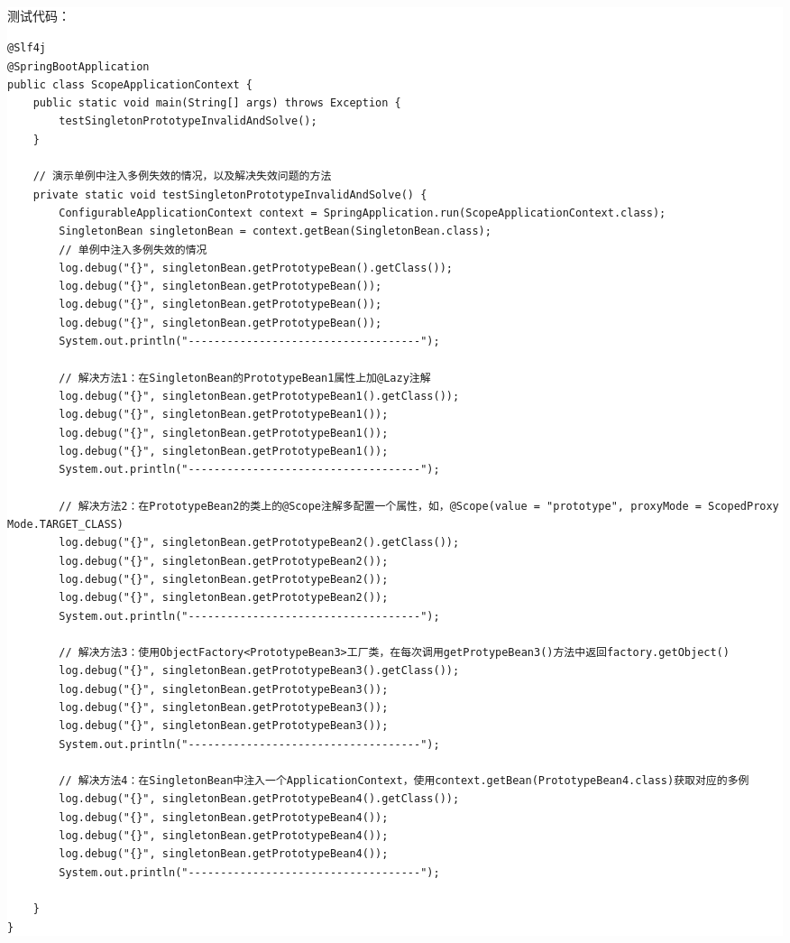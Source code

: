 测试代码：

```
@Slf4j
@SpringBootApplication
public class ScopeApplicationContext {
    public static void main(String[] args) throws Exception {
        testSingletonPrototypeInvalidAndSolve();
    }

    // 演示单例中注入多例失效的情况，以及解决失效问题的方法
    private static void testSingletonPrototypeInvalidAndSolve() {
        ConfigurableApplicationContext context = SpringApplication.run(ScopeApplicationContext.class);
        SingletonBean singletonBean = context.getBean(SingletonBean.class);
        // 单例中注入多例失效的情况
        log.debug("{}", singletonBean.getPrototypeBean().getClass());
        log.debug("{}", singletonBean.getPrototypeBean());
        log.debug("{}", singletonBean.getPrototypeBean());
        log.debug("{}", singletonBean.getPrototypeBean());
        System.out.println("------------------------------------");

        // 解决方法1：在SingletonBean的PrototypeBean1属性上加@Lazy注解
        log.debug("{}", singletonBean.getPrototypeBean1().getClass());
        log.debug("{}", singletonBean.getPrototypeBean1());
        log.debug("{}", singletonBean.getPrototypeBean1());
        log.debug("{}", singletonBean.getPrototypeBean1());
        System.out.println("------------------------------------");

        // 解决方法2：在PrototypeBean2的类上的@Scope注解多配置一个属性，如，@Scope(value = "prototype", proxyMode = ScopedProxyMode.TARGET_CLASS)
        log.debug("{}", singletonBean.getPrototypeBean2().getClass());
        log.debug("{}", singletonBean.getPrototypeBean2());
        log.debug("{}", singletonBean.getPrototypeBean2());
        log.debug("{}", singletonBean.getPrototypeBean2());
        System.out.println("------------------------------------");

        // 解决方法3：使用ObjectFactory<PrototypeBean3>工厂类，在每次调用getProtypeBean3()方法中返回factory.getObject()
        log.debug("{}", singletonBean.getPrototypeBean3().getClass());
        log.debug("{}", singletonBean.getPrototypeBean3());
        log.debug("{}", singletonBean.getPrototypeBean3());
        log.debug("{}", singletonBean.getPrototypeBean3());
        System.out.println("------------------------------------");

        // 解决方法4：在SingletonBean中注入一个ApplicationContext，使用context.getBean(PrototypeBean4.class)获取对应的多例
        log.debug("{}", singletonBean.getPrototypeBean4().getClass());
        log.debug("{}", singletonBean.getPrototypeBean4());
        log.debug("{}", singletonBean.getPrototypeBean4());
        log.debug("{}", singletonBean.getPrototypeBean4());
        System.out.println("------------------------------------");

    }
}
```
